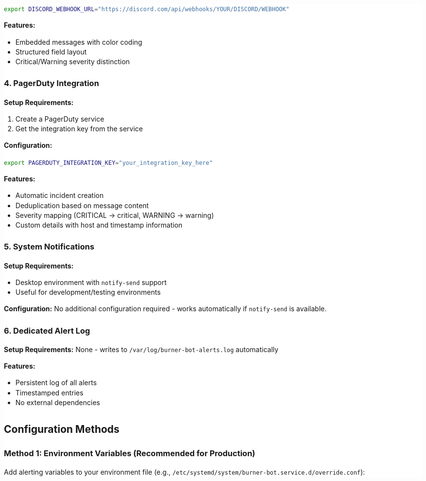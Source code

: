 ```bash
export DISCORD_WEBHOOK_URL="https://discord.com/api/webhooks/YOUR/DISCORD/WEBHOOK"
```

**Features:**

- Embedded messages with color coding
- Structured field layout
- Critical/Warning severity distinction

### 4. PagerDuty Integration

**Setup Requirements:**

1. Create a PagerDuty service
2. Get the integration key from the service

**Configuration:**

```bash
export PAGERDUTY_INTEGRATION_KEY="your_integration_key_here"
```

**Features:**

- Automatic incident creation
- Deduplication based on message content
- Severity mapping (CRITICAL → critical, WARNING → warning)
- Custom details with host and timestamp information

### 5. System Notifications

**Setup Requirements:**

- Desktop environment with `notify-send` support
- Useful for development/testing environments

**Configuration:**
No additional configuration required - works automatically if `notify-send` is available.

### 6. Dedicated Alert Log

**Setup Requirements:**
None - writes to `/var/log/burner-bot-alerts.log` automatically

**Features:**

- Persistent log of all alerts
- Timestamped entries
- No external dependencies

## Configuration Methods

### Method 1: Environment Variables (Recommended for Production)

Add alerting variables to your environment file (e.g., `/etc/systemd/system/burner-bot.service.d/override.conf`):

